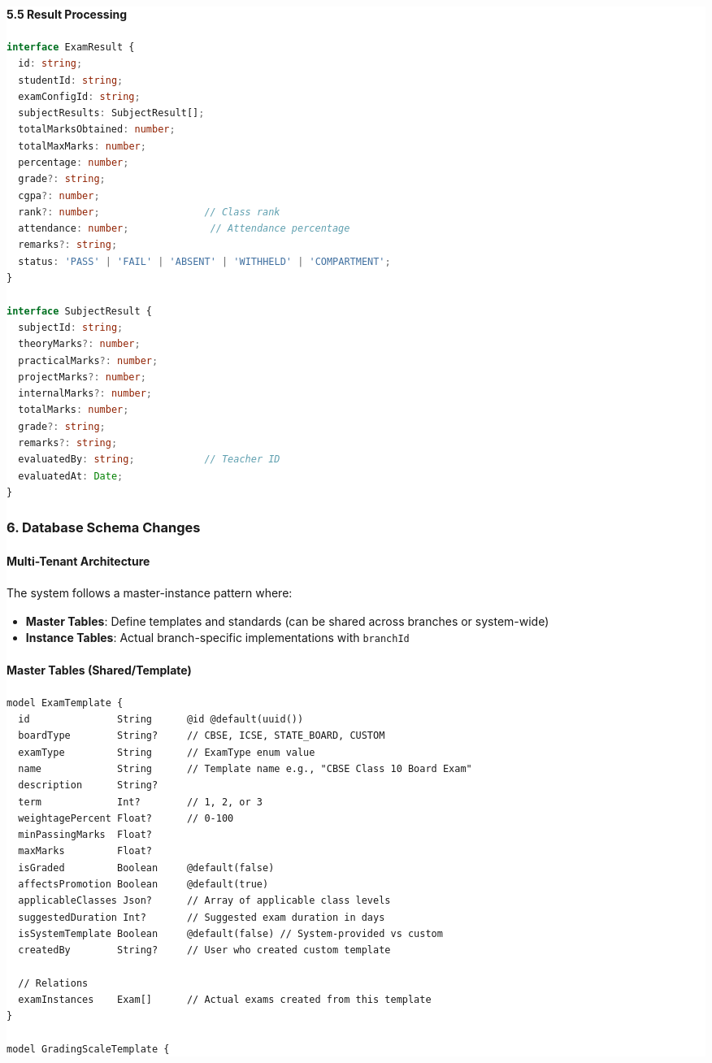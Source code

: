 #### 5.5 Result Processing
```typescript
interface ExamResult {
  id: string;
  studentId: string;
  examConfigId: string;
  subjectResults: SubjectResult[];
  totalMarksObtained: number;
  totalMaxMarks: number;
  percentage: number;
  grade?: string;
  cgpa?: number;
  rank?: number;                  // Class rank
  attendance: number;              // Attendance percentage
  remarks?: string;
  status: 'PASS' | 'FAIL' | 'ABSENT' | 'WITHHELD' | 'COMPARTMENT';
}

interface SubjectResult {
  subjectId: string;
  theoryMarks?: number;
  practicalMarks?: number;
  projectMarks?: number;
  internalMarks?: number;
  totalMarks: number;
  grade?: string;
  remarks?: string;
  evaluatedBy: string;            // Teacher ID
  evaluatedAt: Date;
}
```

### 6. Database Schema Changes

#### Multi-Tenant Architecture
The system follows a master-instance pattern where:
- **Master Tables**: Define templates and standards (can be shared across branches or system-wide)
- **Instance Tables**: Actual branch-specific implementations with `branchId`

#### Master Tables (Shared/Template)

```prisma
model ExamTemplate {
  id               String      @id @default(uuid())
  boardType        String?     // CBSE, ICSE, STATE_BOARD, CUSTOM
  examType         String      // ExamType enum value
  name             String      // Template name e.g., "CBSE Class 10 Board Exam"
  description      String?
  term             Int?        // 1, 2, or 3
  weightagePercent Float?      // 0-100
  minPassingMarks  Float?
  maxMarks         Float?
  isGraded         Boolean     @default(false)
  affectsPromotion Boolean     @default(true)
  applicableClasses Json?      // Array of applicable class levels
  suggestedDuration Int?       // Suggested exam duration in days
  isSystemTemplate Boolean     @default(false) // System-provided vs custom
  createdBy        String?     // User who created custom template
  
  // Relations
  examInstances    Exam[]      // Actual exams created from this template
}

model GradingScaleTemplate {
```